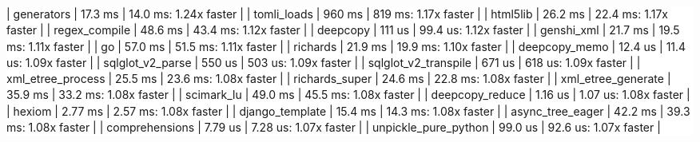 | generators                       | 17.3 ms                                                                                                           | 14.0 ms: 1.24x faster                                                                                                   |
| tomli_loads                      | 960 ms                                                                                                            | 819 ms: 1.17x faster                                                                                                    |
| html5lib                         | 26.2 ms                                                                                                           | 22.4 ms: 1.17x faster                                                                                                   |
| regex_compile                    | 48.6 ms                                                                                                           | 43.4 ms: 1.12x faster                                                                                                   |
| deepcopy                         | 111 us                                                                                                            | 99.4 us: 1.12x faster                                                                                                   |
| genshi_xml                       | 21.7 ms                                                                                                           | 19.5 ms: 1.11x faster                                                                                                   |
| go                               | 57.0 ms                                                                                                           | 51.5 ms: 1.11x faster                                                                                                   |
| richards                         | 21.9 ms                                                                                                           | 19.9 ms: 1.10x faster                                                                                                   |
| deepcopy_memo                    | 12.4 us                                                                                                           | 11.4 us: 1.09x faster                                                                                                   |
| sqlglot_v2_parse                 | 550 us                                                                                                            | 503 us: 1.09x faster                                                                                                    |
| sqlglot_v2_transpile             | 671 us                                                                                                            | 618 us: 1.09x faster                                                                                                    |
| xml_etree_process                | 25.5 ms                                                                                                           | 23.6 ms: 1.08x faster                                                                                                   |
| richards_super                   | 24.6 ms                                                                                                           | 22.8 ms: 1.08x faster                                                                                                   |
| xml_etree_generate               | 35.9 ms                                                                                                           | 33.2 ms: 1.08x faster                                                                                                   |
| scimark_lu                       | 49.0 ms                                                                                                           | 45.5 ms: 1.08x faster                                                                                                   |
| deepcopy_reduce                  | 1.16 us                                                                                                           | 1.07 us: 1.08x faster                                                                                                   |
| hexiom                           | 2.77 ms                                                                                                           | 2.57 ms: 1.08x faster                                                                                                   |
| django_template                  | 15.4 ms                                                                                                           | 14.3 ms: 1.08x faster                                                                                                   |
| async_tree_eager                 | 42.2 ms                                                                                                           | 39.3 ms: 1.08x faster                                                                                                   |
| comprehensions                   | 7.79 us                                                                                                           | 7.28 us: 1.07x faster                                                                                                   |
| unpickle_pure_python             | 99.0 us                                                                                                           | 92.6 us: 1.07x faster                                                                                                   |